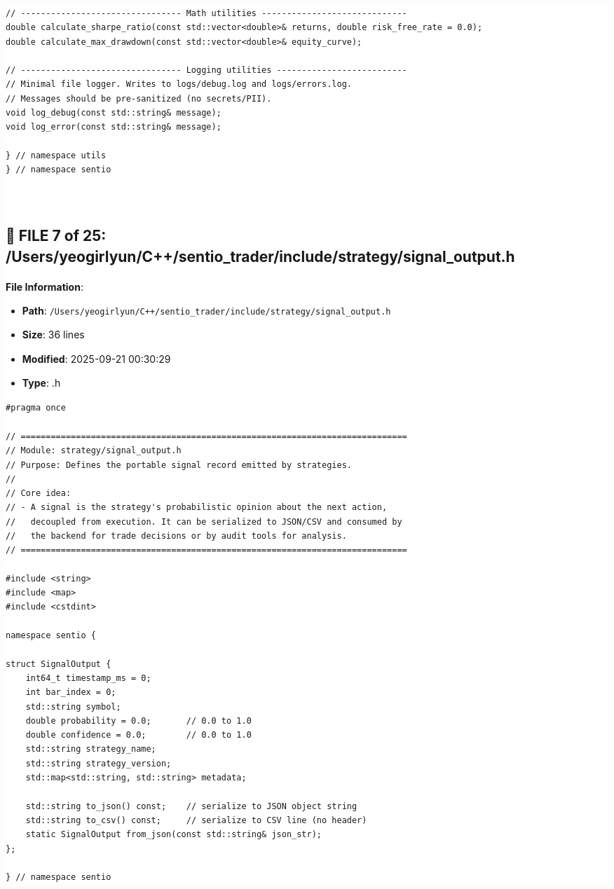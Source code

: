 ```text
// -------------------------------- Math utilities -----------------------------
double calculate_sharpe_ratio(const std::vector<double>& returns, double risk_free_rate = 0.0);
double calculate_max_drawdown(const std::vector<double>& equity_curve);

// -------------------------------- Logging utilities --------------------------
// Minimal file logger. Writes to logs/debug.log and logs/errors.log.
// Messages should be pre-sanitized (no secrets/PII).
void log_debug(const std::string& message);
void log_error(const std::string& message);

} // namespace utils
} // namespace sentio



```

## 📄 **FILE 7 of 25**: /Users/yeogirlyun/C++/sentio_trader/include/strategy/signal_output.h

**File Information**:
- **Path**: `/Users/yeogirlyun/C++/sentio_trader/include/strategy/signal_output.h`

- **Size**: 36 lines
- **Modified**: 2025-09-21 00:30:29

- **Type**: .h

```text
#pragma once

// =============================================================================
// Module: strategy/signal_output.h
// Purpose: Defines the portable signal record emitted by strategies.
//
// Core idea:
// - A signal is the strategy's probabilistic opinion about the next action,
//   decoupled from execution. It can be serialized to JSON/CSV and consumed by
//   the backend for trade decisions or by audit tools for analysis.
// =============================================================================

#include <string>
#include <map>
#include <cstdint>

namespace sentio {

struct SignalOutput {
    int64_t timestamp_ms = 0;
    int bar_index = 0;
    std::string symbol;
    double probability = 0.0;       // 0.0 to 1.0
    double confidence = 0.0;        // 0.0 to 1.0
    std::string strategy_name;
    std::string strategy_version;
    std::map<std::string, std::string> metadata;

    std::string to_json() const;    // serialize to JSON object string
    std::string to_csv() const;     // serialize to CSV line (no header)
    static SignalOutput from_json(const std::string& json_str);
};

} // namespace sentio

```